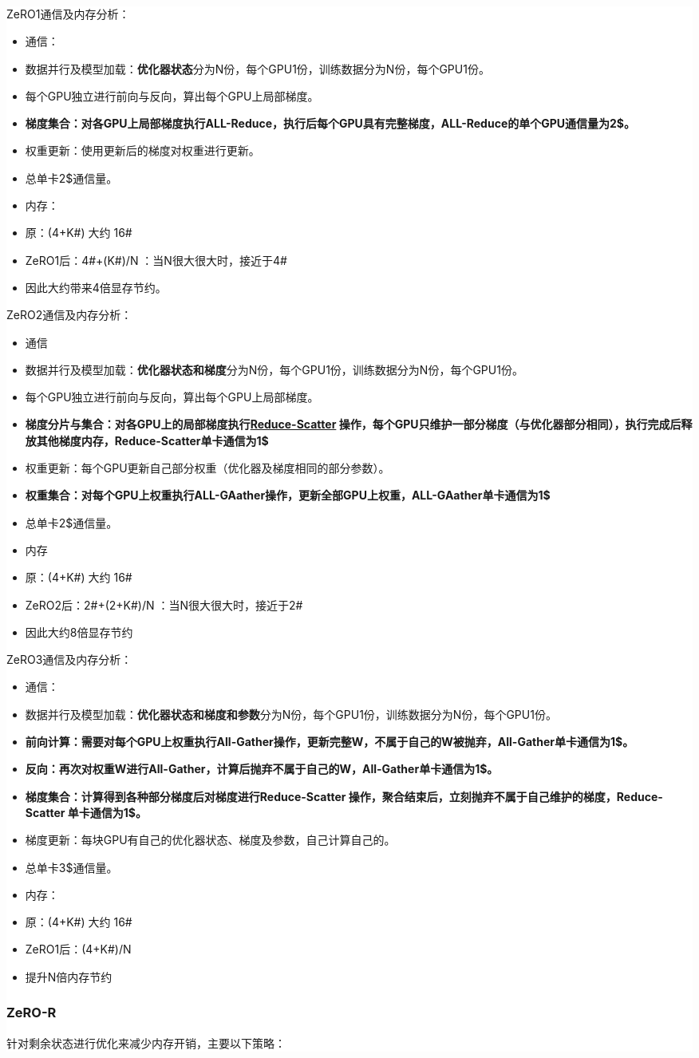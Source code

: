 ZeRO1通信及内存分析：

-   通信：

-   数据并行及模型加载：**优化器状态**分为N份，每个GPU1份，训练数据分为N份，每个GPU1份。
-   每个GPU独立进行前向与反向，算出每个GPU上局部梯度。
-   **梯度集合：对各GPU上局部梯度执行ALL-Reduce，执行后每个GPU具有完整梯度，ALL-Reduce的单个GPU通信量为2$。**
-   权重更新：使用更新后的梯度对权重进行更新。
-   总单卡2$通信量。

  

-   内存：

-   原：(4+K#) 大约 16#
-   ZeRO1后：4#+(K#)/N ：当N很大很大时，接近于4#
-   因此大约带来4倍显存节约。

ZeRO2通信及内存分析：

-   通信

-   数据并行及模型加载：**优化器状态和梯度**分为N份，每个GPU1份，训练数据分为N份，每个GPU1份。
-   每个GPU独立进行前向与反向，算出每个GPU上局部梯度。
-   **梯度分片与集合：对各GPU上的局部梯度执行[Reduce-Scatter](https://zhida.zhihu.com/search?content_id=256922398&content_type=Article&match_order=1&q=Reduce-Scatter&zhida_source=entity) 操作，每个GPU只维护一部分梯度（与优化器部分相同），执行完成后释放其他梯度内存，Reduce-Scatter单卡通信为1$**
-   权重更新：每个GPU更新自己部分权重（优化器及梯度相同的部分参数）。
-   **权重集合：对每个GPU上权重执行ALL-GAather操作，更新全部GPU上权重，ALL-GAather单卡通信为1$**
-   总单卡2$通信量。

  

-   内存

-   原：(4+K#) 大约 16#
-   ZeRO2后：2#+(2+K#)/N ：当N很大很大时，接近于2#
-   因此大约8倍显存节约

ZeRO3通信及内存分析：

-   通信：

-   数据并行及模型加载：**优化器状态和梯度和参数**分为N份，每个GPU1份，训练数据分为N份，每个GPU1份。
-   **前向计算：需要对每个GPU上权重执行All-Gather操作，更新完整W，不属于自己的W被抛弃，All-Gather单卡通信为1$。**
-   **反向：再次对权重W进行All-Gather，计算后抛弃不属于自己的W，All-Gather单卡通信为1$。**
-   **梯度集合：计算得到各种部分梯度后对梯度进行Reduce-Scatter 操作，聚合结束后，立刻抛弃不属于自己维护的梯度，Reduce-Scatter 单卡通信为1$。**
-   梯度更新：每块GPU有自己的优化器状态、梯度及参数，自己计算自己的。
-   总单卡3$通信量。

-   内存：

-   原：(4+K#) 大约 16#
-   ZeRO1后：(4+K#)/N
-   提升N倍内存节约

### ZeRO-R

针对剩余状态进行优化来减少内存开销，主要以下策略：
